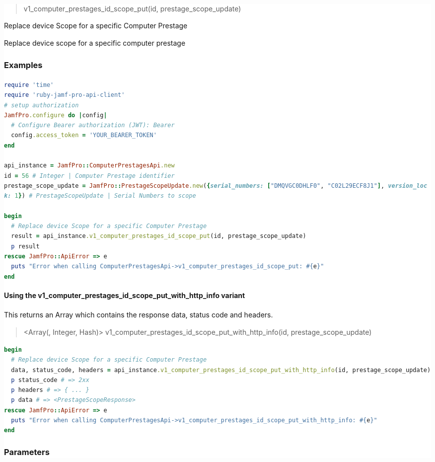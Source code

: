 > <PrestageScopeResponse> v1_computer_prestages_id_scope_put(id, prestage_scope_update)

Replace device Scope for a specific Computer Prestage 

Replace device scope for a specific computer prestage

### Examples

```ruby
require 'time'
require 'ruby-jamf-pro-api-client'
# setup authorization
JamfPro.configure do |config|
  # Configure Bearer authorization (JWT): Bearer
  config.access_token = 'YOUR_BEARER_TOKEN'
end

api_instance = JamfPro::ComputerPrestagesApi.new
id = 56 # Integer | Computer Prestage identifier
prestage_scope_update = JamfPro::PrestageScopeUpdate.new({serial_numbers: ["DMQVGC0DHLF0", "C02L29ECF8J1"], version_lock: 1}) # PrestageScopeUpdate | Serial Numbers to scope

begin
  # Replace device Scope for a specific Computer Prestage 
  result = api_instance.v1_computer_prestages_id_scope_put(id, prestage_scope_update)
  p result
rescue JamfPro::ApiError => e
  puts "Error when calling ComputerPrestagesApi->v1_computer_prestages_id_scope_put: #{e}"
end
```

#### Using the v1_computer_prestages_id_scope_put_with_http_info variant

This returns an Array which contains the response data, status code and headers.

> <Array(<PrestageScopeResponse>, Integer, Hash)> v1_computer_prestages_id_scope_put_with_http_info(id, prestage_scope_update)

```ruby
begin
  # Replace device Scope for a specific Computer Prestage 
  data, status_code, headers = api_instance.v1_computer_prestages_id_scope_put_with_http_info(id, prestage_scope_update)
  p status_code # => 2xx
  p headers # => { ... }
  p data # => <PrestageScopeResponse>
rescue JamfPro::ApiError => e
  puts "Error when calling ComputerPrestagesApi->v1_computer_prestages_id_scope_put_with_http_info: #{e}"
end
```

### Parameters
